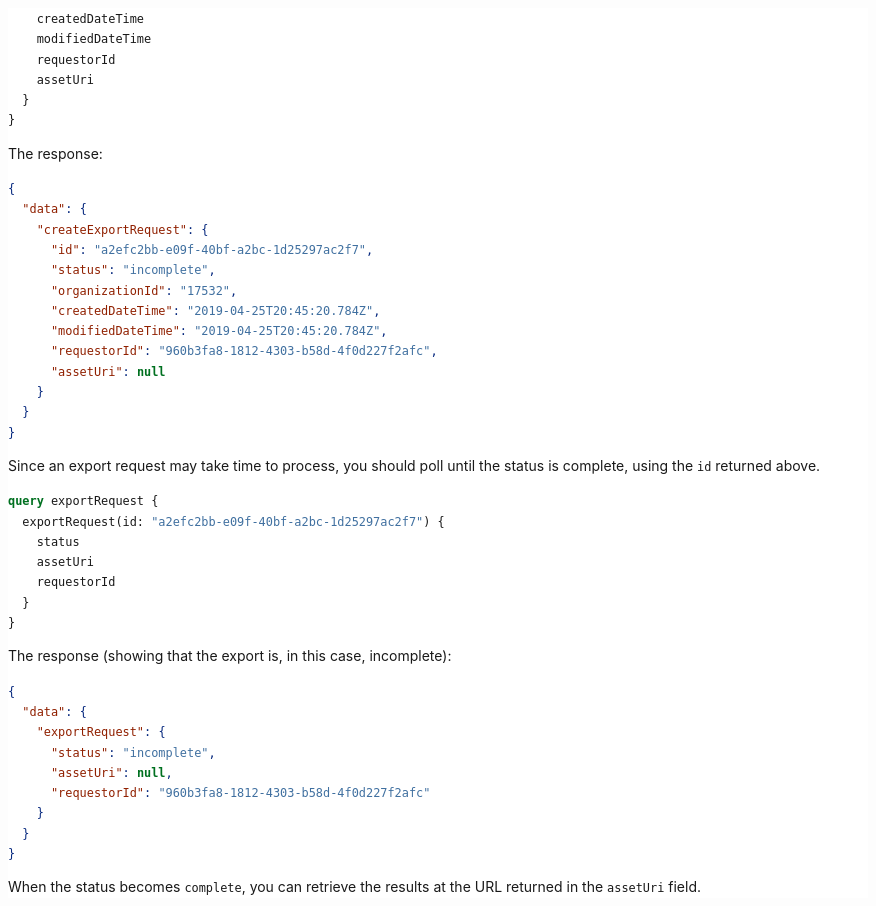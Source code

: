 ```graphql
    createdDateTime
    modifiedDateTime
    requestorId
    assetUri
  }
}
```

The response:

```json
{
  "data": {
    "createExportRequest": {
      "id": "a2efc2bb-e09f-40bf-a2bc-1d25297ac2f7",
      "status": "incomplete",
      "organizationId": "17532",
      "createdDateTime": "2019-04-25T20:45:20.784Z",
      "modifiedDateTime": "2019-04-25T20:45:20.784Z",
      "requestorId": "960b3fa8-1812-4303-b58d-4f0d227f2afc",
      "assetUri": null
    }
  }
}
```

Since an export request may take time to process, you should poll until the status is complete,
using the `id` returned above.

```graphql
query exportRequest {
  exportRequest(id: "a2efc2bb-e09f-40bf-a2bc-1d25297ac2f7") {
    status
    assetUri
    requestorId
  }
}
```

The response (showing that the export is, in this case, incomplete):

```json
{
  "data": {
    "exportRequest": {
      "status": "incomplete",
      "assetUri": null,
      "requestorId": "960b3fa8-1812-4303-b58d-4f0d227f2afc"
    }
  }
}
```

When the status becomes `complete`, you can retrieve the results at the URL returned in the `assetUri` field.
